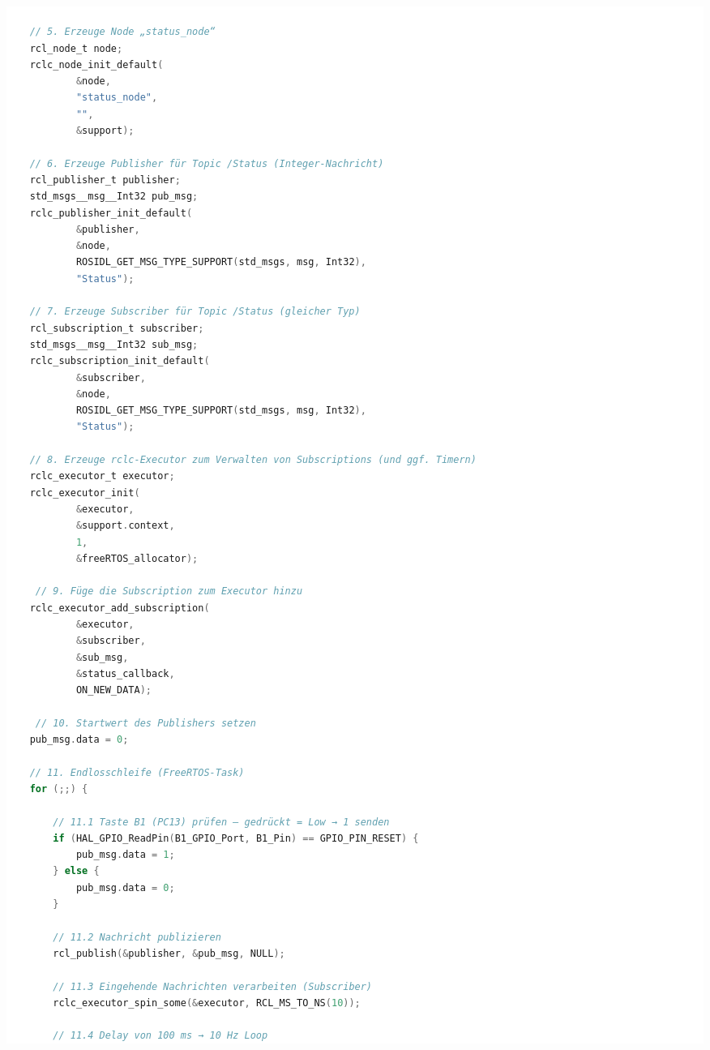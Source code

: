 ```c

	// 5. Erzeuge Node „status_node“
	rcl_node_t node;
	rclc_node_init_default(
			&node,
			"status_node",
			"",
			&support);

	// 6. Erzeuge Publisher für Topic /Status (Integer-Nachricht)
	rcl_publisher_t publisher;
	std_msgs__msg__Int32 pub_msg;
	rclc_publisher_init_default(
			&publisher,
			&node,
			ROSIDL_GET_MSG_TYPE_SUPPORT(std_msgs, msg, Int32),
			"Status");

	// 7. Erzeuge Subscriber für Topic /Status (gleicher Typ)
	rcl_subscription_t subscriber;
	std_msgs__msg__Int32 sub_msg;
	rclc_subscription_init_default(
			&subscriber,
			&node,
			ROSIDL_GET_MSG_TYPE_SUPPORT(std_msgs, msg, Int32),
			"Status");

	// 8. Erzeuge rclc-Executor zum Verwalten von Subscriptions (und ggf. Timern)
	rclc_executor_t executor;
	rclc_executor_init(
			&executor,
			&support.context,
			1,
			&freeRTOS_allocator);

	 // 9. Füge die Subscription zum Executor hinzu
	rclc_executor_add_subscription(
			&executor,
			&subscriber,
			&sub_msg,
			&status_callback,
			ON_NEW_DATA);

	 // 10. Startwert des Publishers setzen
	pub_msg.data = 0;

	// 11. Endlosschleife (FreeRTOS-Task)
	for (;;) {

		// 11.1 Taste B1 (PC13) prüfen – gedrückt = Low → 1 senden
		if (HAL_GPIO_ReadPin(B1_GPIO_Port, B1_Pin) == GPIO_PIN_RESET) {
			pub_msg.data = 1;
		} else {
			pub_msg.data = 0;
		}

		// 11.2 Nachricht publizieren
		rcl_publish(&publisher, &pub_msg, NULL);

		// 11.3 Eingehende Nachrichten verarbeiten (Subscriber)
		rclc_executor_spin_some(&executor, RCL_MS_TO_NS(10));

		// 11.4 Delay von 100 ms → 10 Hz Loop
```